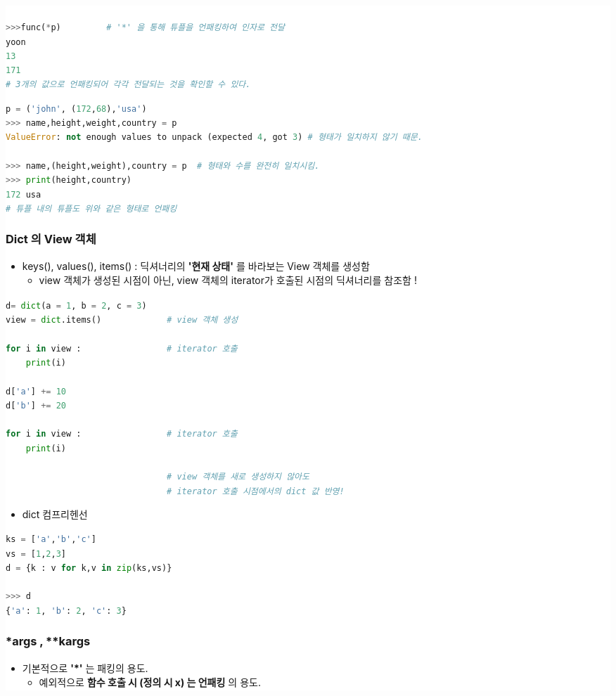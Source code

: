 ```python

>>>func(*p)         # '*' 을 통해 튜플을 언패킹하여 인자로 전달
yoon
13
171 
# 3개의 값으로 언패킹되어 각각 전달되는 것을 확인할 수 있다.
```
```python
p = ('john', (172,68),'usa')
>>> name,height,weight,country = p 
ValueError: not enough values to unpack (expected 4, got 3) # 형태가 일치하지 않기 때문.

>>> name,(height,weight),country = p  # 형태와 수를 완전히 일치시킴.
>>> print(height,country)
172 usa
# 튜플 내의 튜플도 위와 같은 형태로 언패킹
```
### Dict 의 View 객체

+ keys(), values(), items() : 딕셔너리의 __'현재 상태'__ 를 바라보는 View 객체를 생성함
    - view 객체가 생성된 시점이 아닌, view 객체의 iterator가 호출된 시점의 딕셔너리를 참조함 !
```python 
d= dict(a = 1, b = 2, c = 3)
view = dict.items()             # view 객체 생성

for i in view :                 # iterator 호출
    print(i)

d['a'] += 10
d['b'] += 20

for i in view :                 # iterator 호출
    print(i)

                                # view 객체를 새로 생성하지 않아도
                                # iterator 호출 시점에서의 dict 값 반영!
```

+ dict 컴프리헨선
```python
ks = ['a','b','c']
vs = [1,2,3]
d = {k : v for k,v in zip(ks,vs)}

>>> d
{'a': 1, 'b': 2, 'c': 3}
```



### *args , **kargs 

+ 기본적으로 __'*'__ 는 패킹의 용도.
    - 예외적으로 __함수 호출 시 (정의 시 x) 는 언패킹__ 의 용도.
